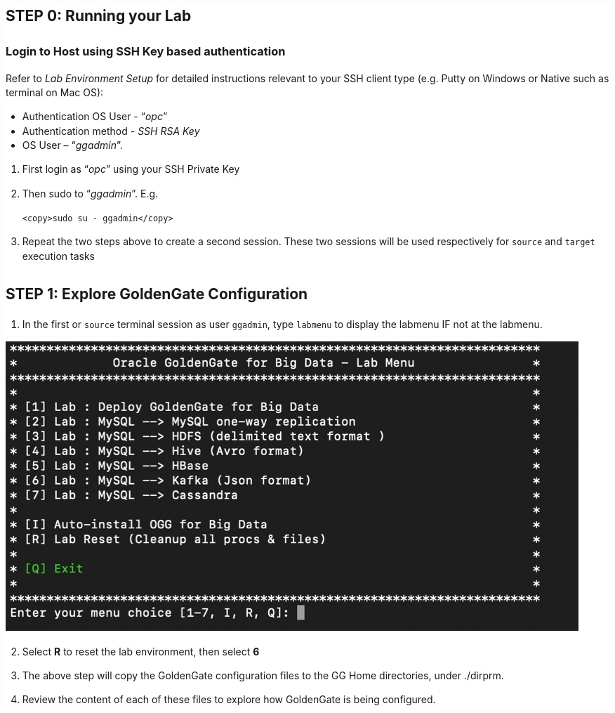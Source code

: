 ## **STEP 0:** Running your Lab
### Login to Host using SSH Key based authentication
Refer to *Lab Environment Setup* for detailed instructions relevant to your SSH client type (e.g. Putty on Windows or Native such as terminal on Mac OS):
  - Authentication OS User - “*opc*”
  - Authentication method - *SSH RSA Key*
  - OS User – “*ggadmin*”.

1. First login as “*opc*” using your SSH Private Key

2. Then sudo to “*ggadmin*”. E.g.

    ```
    <copy>sudo su - ggadmin</copy>
    ```
3. Repeat the two steps above to create a second session.
These two sessions will be used respectively for `source` and `target` execution tasks

## **STEP 1**: Explore GoldenGate Configuration
1. In the first or `source` terminal session as user `ggadmin`, type  `labmenu` to display the labmenu IF not at the labmenu.

  ![](./images/labmenu_opt1.png " ")

2. Select **R** to reset the lab environment, then select **6**

3. The above step will copy the GoldenGate configuration files to the GG Home directories, under ./dirprm.

4. Review the content of each of these files to explore how GoldenGate is being configured.
